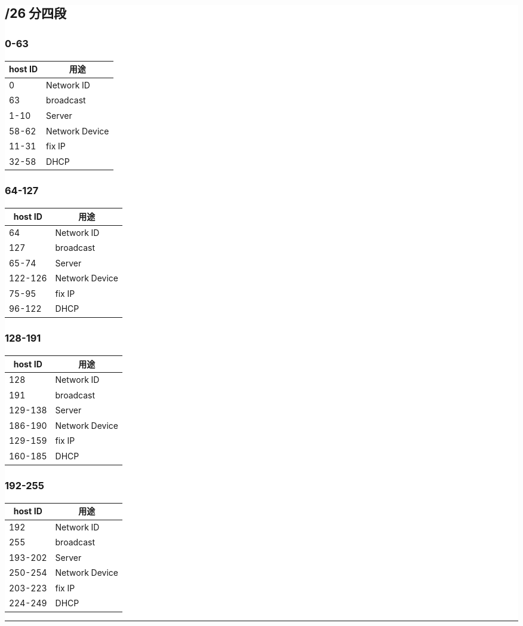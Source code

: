 
## /26 分四段
### 0-63
| host ID | 用途           |
| ------- | -------------- |
| 0       | Network ID     |
| 63      | broadcast      |
| 1-10    | Server         |
| 58-62   | Network Device |
| 11-31   | fix IP         |
| 32-58   | DHCP           |

### 64-127
| host ID | 用途           |
| ------- | -------------- |
| 64      | Network ID     |
| 127     | broadcast      |
| 65-74   | Server         |
| 122-126 | Network Device |
| 75-95   | fix IP         |
| 96-122  | DHCP           |

### 128-191
| host ID | 用途           |
| ------- | -------------- |
| 128     | Network ID     |
| 191     | broadcast      |
| 129-138 | Server         |
| 186-190 | Network Device |
| 129-159 | fix IP         |
| 160-185 | DHCP           |

### 192-255
| host ID | 用途           |
| ------- | -------------- |
| 192     | Network ID     |
| 255     | broadcast      |
| 193-202 | Server         |
| 250-254 | Network Device |
| 203-223 | fix IP         |
| 224-249 | DHCP           |

---